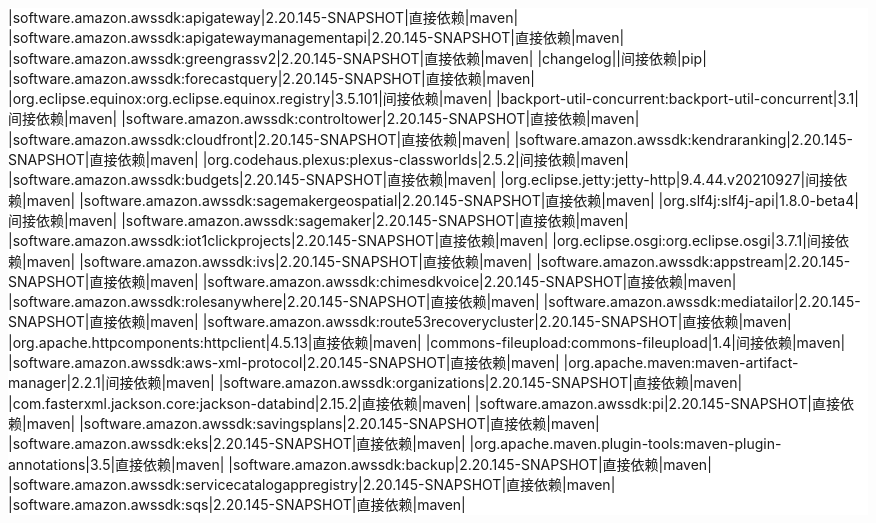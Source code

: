 |software.amazon.awssdk:apigateway|2.20.145-SNAPSHOT|直接依赖|maven|
|software.amazon.awssdk:apigatewaymanagementapi|2.20.145-SNAPSHOT|直接依赖|maven|
|software.amazon.awssdk:greengrassv2|2.20.145-SNAPSHOT|直接依赖|maven|
|changelog||间接依赖|pip|
|software.amazon.awssdk:forecastquery|2.20.145-SNAPSHOT|直接依赖|maven|
|org.eclipse.equinox:org.eclipse.equinox.registry|3.5.101|间接依赖|maven|
|backport-util-concurrent:backport-util-concurrent|3.1|间接依赖|maven|
|software.amazon.awssdk:controltower|2.20.145-SNAPSHOT|直接依赖|maven|
|software.amazon.awssdk:cloudfront|2.20.145-SNAPSHOT|直接依赖|maven|
|software.amazon.awssdk:kendraranking|2.20.145-SNAPSHOT|直接依赖|maven|
|org.codehaus.plexus:plexus-classworlds|2.5.2|间接依赖|maven|
|software.amazon.awssdk:budgets|2.20.145-SNAPSHOT|直接依赖|maven|
|org.eclipse.jetty:jetty-http|9.4.44.v20210927|间接依赖|maven|
|software.amazon.awssdk:sagemakergeospatial|2.20.145-SNAPSHOT|直接依赖|maven|
|org.slf4j:slf4j-api|1.8.0-beta4|间接依赖|maven|
|software.amazon.awssdk:sagemaker|2.20.145-SNAPSHOT|直接依赖|maven|
|software.amazon.awssdk:iot1clickprojects|2.20.145-SNAPSHOT|直接依赖|maven|
|org.eclipse.osgi:org.eclipse.osgi|3.7.1|间接依赖|maven|
|software.amazon.awssdk:ivs|2.20.145-SNAPSHOT|直接依赖|maven|
|software.amazon.awssdk:appstream|2.20.145-SNAPSHOT|直接依赖|maven|
|software.amazon.awssdk:chimesdkvoice|2.20.145-SNAPSHOT|直接依赖|maven|
|software.amazon.awssdk:rolesanywhere|2.20.145-SNAPSHOT|直接依赖|maven|
|software.amazon.awssdk:mediatailor|2.20.145-SNAPSHOT|直接依赖|maven|
|software.amazon.awssdk:route53recoverycluster|2.20.145-SNAPSHOT|直接依赖|maven|
|org.apache.httpcomponents:httpclient|4.5.13|直接依赖|maven|
|commons-fileupload:commons-fileupload|1.4|间接依赖|maven|
|software.amazon.awssdk:aws-xml-protocol|2.20.145-SNAPSHOT|直接依赖|maven|
|org.apache.maven:maven-artifact-manager|2.2.1|间接依赖|maven|
|software.amazon.awssdk:organizations|2.20.145-SNAPSHOT|直接依赖|maven|
|com.fasterxml.jackson.core:jackson-databind|2.15.2|直接依赖|maven|
|software.amazon.awssdk:pi|2.20.145-SNAPSHOT|直接依赖|maven|
|software.amazon.awssdk:savingsplans|2.20.145-SNAPSHOT|直接依赖|maven|
|software.amazon.awssdk:eks|2.20.145-SNAPSHOT|直接依赖|maven|
|org.apache.maven.plugin-tools:maven-plugin-annotations|3.5|直接依赖|maven|
|software.amazon.awssdk:backup|2.20.145-SNAPSHOT|直接依赖|maven|
|software.amazon.awssdk:servicecatalogappregistry|2.20.145-SNAPSHOT|直接依赖|maven|
|software.amazon.awssdk:sqs|2.20.145-SNAPSHOT|直接依赖|maven|